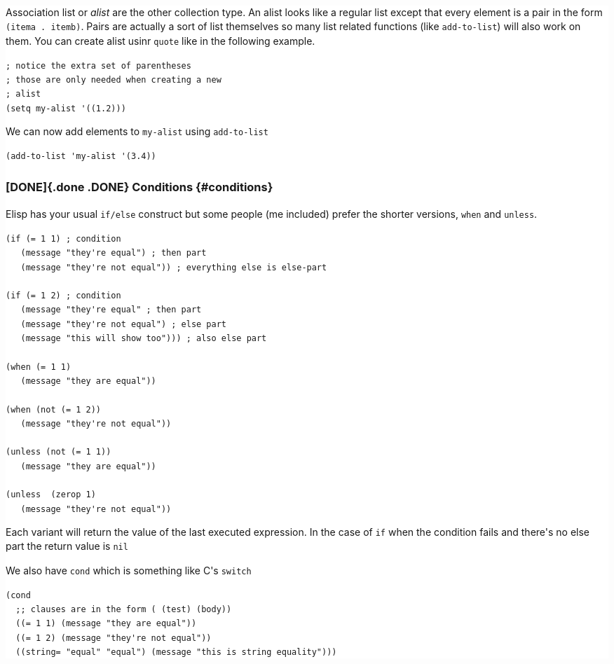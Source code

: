 Association list or *alist* are the other collection type. An alist
looks like a regular list except that every element is a pair in the
form `(itema . itemb)`. Pairs are actually a sort of list themselves so
many list related functions (like `add-to-list`) will also work on them.
You can create alist usinr `quote` like in the following example.

``` {.commonlisp org-language="emacs-lisp"}
; notice the extra set of parentheses
; those are only needed when creating a new
; alist
(setq my-alist '((1.2)))
```

We can now add elements to `my-alist` using `add-to-list`

``` {.commonlisp org-language="emacs-lisp"}
(add-to-list 'my-alist '(3.4))
```

### [DONE]{.done .DONE} Conditions {#conditions}

Elisp has your usual `if/else` construct but some people (me included)
prefer the shorter versions, `when` and `unless`.

``` {.commonlisp org-language="emacs-lisp"}
(if (= 1 1) ; condition
   (message "they're equal") ; then part
   (message "they're not equal")) ; everything else is else-part

(if (= 1 2) ; condition
   (message "they're equal" ; then part
   (message "they're not equal") ; else part
   (message "this will show too"))) ; also else part

(when (= 1 1)
   (message "they are equal"))

(when (not (= 1 2))
   (message "they're not equal"))

(unless (not (= 1 1))
   (message "they are equal"))

(unless  (zerop 1)
   (message "they're not equal"))
```

Each variant will return the value of the last executed expression. In
the case of `if` when the condition fails and there\'s no else part the
return value is `nil`

We also have `cond` which is something like C\'s `switch`

``` {.commonlisp org-language="emacs-lisp"}
(cond
  ;; clauses are in the form ( (test) (body))
  ((= 1 1) (message "they are equal"))
  ((= 1 2) (message "they're not equal"))
  ((string= "equal" "equal") (message "this is string equality")))
```


[^1]: Not entirely true but please humor me.
[^2]: Again, not the whole truth.
[^3]: Ok, is a macro, but I\'m not talking about macro\'s in this book
